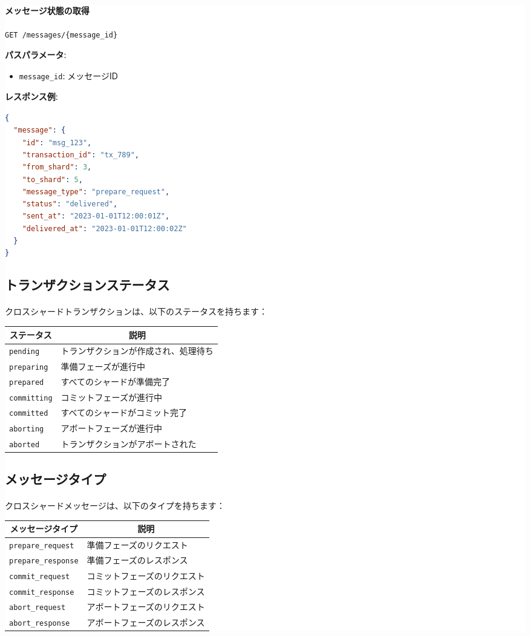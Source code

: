 #### メッセージ状態の取得

```
GET /messages/{message_id}
```

**パスパラメータ**:
- `message_id`: メッセージID

**レスポンス例**:
```json
{
  "message": {
    "id": "msg_123",
    "transaction_id": "tx_789",
    "from_shard": 3,
    "to_shard": 5,
    "message_type": "prepare_request",
    "status": "delivered",
    "sent_at": "2023-01-01T12:00:01Z",
    "delivered_at": "2023-01-01T12:00:02Z"
  }
}
```

## トランザクションステータス

クロスシャードトランザクションは、以下のステータスを持ちます：

| ステータス | 説明 |
|------------|------|
| `pending` | トランザクションが作成され、処理待ち |
| `preparing` | 準備フェーズが進行中 |
| `prepared` | すべてのシャードが準備完了 |
| `committing` | コミットフェーズが進行中 |
| `committed` | すべてのシャードがコミット完了 |
| `aborting` | アボートフェーズが進行中 |
| `aborted` | トランザクションがアボートされた |

## メッセージタイプ

クロスシャードメッセージは、以下のタイプを持ちます：

| メッセージタイプ | 説明 |
|------------------|------|
| `prepare_request` | 準備フェーズのリクエスト |
| `prepare_response` | 準備フェーズのレスポンス |
| `commit_request` | コミットフェーズのリクエスト |
| `commit_response` | コミットフェーズのレスポンス |
| `abort_request` | アボートフェーズのリクエスト |
| `abort_response` | アボートフェーズのレスポンス |
